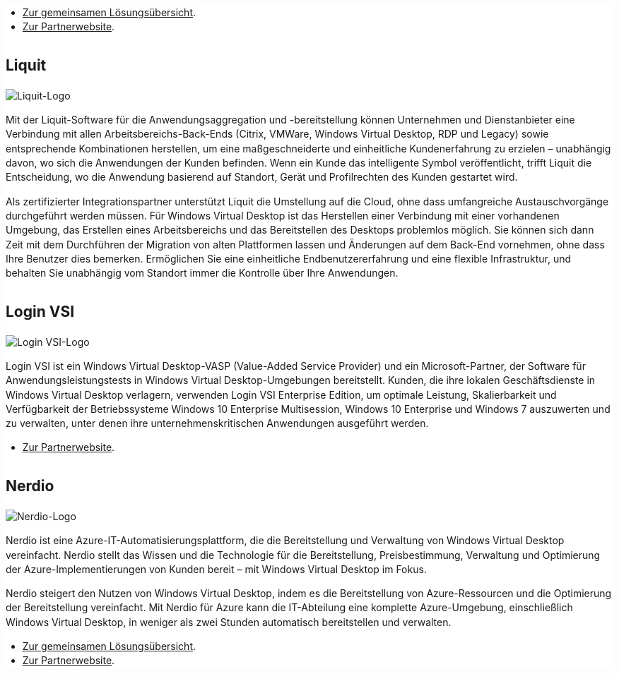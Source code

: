 - [Zur gemeinsamen Lösungsübersicht](https://query.prod.cms.rt.microsoft.com/cms/api/am/binary/RE3oSY1).
- [Zur Partnerwebsite](https://www.liquidware.com/solutions/solutions-platform/microsoft).

## <a name="liquit"></a>Liquit

![Liquit-Logo](./media/partners/liquit.png)

Mit der Liquit-Software für die Anwendungsaggregation und -bereitstellung können Unternehmen und Dienstanbieter eine Verbindung mit allen Arbeitsbereichs-Back-Ends (Citrix, VMWare, Windows Virtual Desktop, RDP und Legacy) sowie entsprechende Kombinationen herstellen, um eine maßgeschneiderte und einheitliche Kundenerfahrung zu erzielen – unabhängig davon, wo sich die Anwendungen der Kunden befinden. Wenn ein Kunde das intelligente Symbol veröffentlicht, trifft Liquit die Entscheidung, wo die Anwendung basierend auf Standort, Gerät und Profilrechten des Kunden gestartet wird.

Als zertifizierter Integrationspartner unterstützt Liquit die Umstellung auf die Cloud, ohne dass umfangreiche Austauschvorgänge durchgeführt werden müssen. Für Windows Virtual Desktop ist das Herstellen einer Verbindung mit einer vorhandenen Umgebung, das Erstellen eines Arbeitsbereichs und das Bereitstellen des Desktops problemlos möglich. Sie können sich dann Zeit mit dem Durchführen der Migration von alten Plattformen lassen und Änderungen auf dem Back-End vornehmen, ohne dass Ihre Benutzer dies bemerken. Ermöglichen Sie eine einheitliche Endbenutzererfahrung und eine flexible Infrastruktur, und behalten Sie unabhängig vom Standort immer die Kontrolle über Ihre Anwendungen.

## <a name="login-vsi"></a>Login VSI

![Login VSI-Logo](./media/partners/loginvsi.png)

Login VSI ist ein Windows Virtual Desktop-VASP (Value-Added Service Provider) und ein Microsoft-Partner, der Software für Anwendungsleistungstests in Windows Virtual Desktop-Umgebungen bereitstellt. Kunden, die ihre lokalen Geschäftsdienste in Windows Virtual Desktop verlagern, verwenden Login VSI Enterprise Edition, um optimale Leistung, Skalierbarkeit und Verfügbarkeit der Betriebssysteme Windows 10 Enterprise Multisession, Windows 10 Enterprise und Windows 7 auszuwerten und zu verwalten, unter denen ihre unternehmenskritischen Anwendungen ausgeführt werden.

- [Zur Partnerwebsite](https://www.loginvsi.com).

## <a name="nerdio"></a>Nerdio

![Nerdio-Logo](./media/partners/nerdio.png)

Nerdio ist eine Azure-IT-Automatisierungsplattform, die die Bereitstellung und Verwaltung von Windows Virtual Desktop vereinfacht. Nerdio stellt das Wissen und die Technologie für die Bereitstellung, Preisbestimmung, Verwaltung und Optimierung der Azure-Implementierungen von Kunden bereit – mit Windows Virtual Desktop im Fokus.

Nerdio steigert den Nutzen von Windows Virtual Desktop, indem es die Bereitstellung von Azure-Ressourcen und die Optimierung der Bereitstellung vereinfacht. Mit Nerdio für Azure kann die IT-Abteilung eine komplette Azure-Umgebung, einschließlich Windows Virtual Desktop, in weniger als zwei Stunden automatisch bereitstellen und verwalten.

- [Zur gemeinsamen Lösungsübersicht](https://query.prod.cms.rt.microsoft.com/cms/api/am/binary/RE3p0Mh).
- [Zur Partnerwebsite](https://getnerdio.com/windows-virtual-desktop/).
